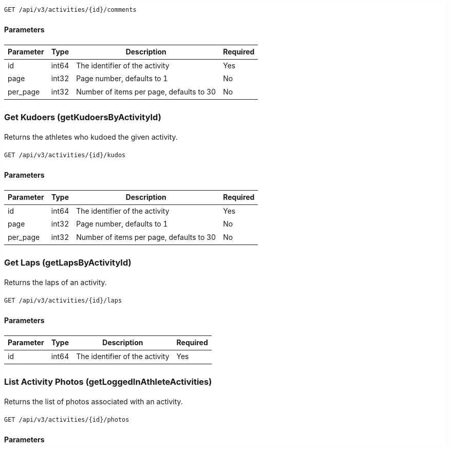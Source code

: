 ```
GET /api/v3/activities/{id}/comments
```

#### Parameters

| Parameter | Type | Description | Required |
| --- | --- | --- | --- |
| id | int64 | The identifier of the activity | Yes |
| page | int32 | Page number, defaults to 1 | No |
| per_page | int32 | Number of items per page, defaults to 30 | No |

### Get Kudoers (getKudoersByActivityId)

Returns the athletes who kudoed the given activity.

```
GET /api/v3/activities/{id}/kudos
```

#### Parameters

| Parameter | Type | Description | Required |
| --- | --- | --- | --- |
| id | int64 | The identifier of the activity | Yes |
| page | int32 | Page number, defaults to 1 | No |
| per_page | int32 | Number of items per page, defaults to 30 | No |

### Get Laps (getLapsByActivityId)

Returns the laps of an activity.

```
GET /api/v3/activities/{id}/laps
```

#### Parameters

| Parameter | Type | Description | Required |
| --- | --- | --- | --- |
| id | int64 | The identifier of the activity | Yes |

### List Activity Photos (getLoggedInAthleteActivities)

Returns the list of photos associated with an activity.

```
GET /api/v3/activities/{id}/photos
```

#### Parameters
